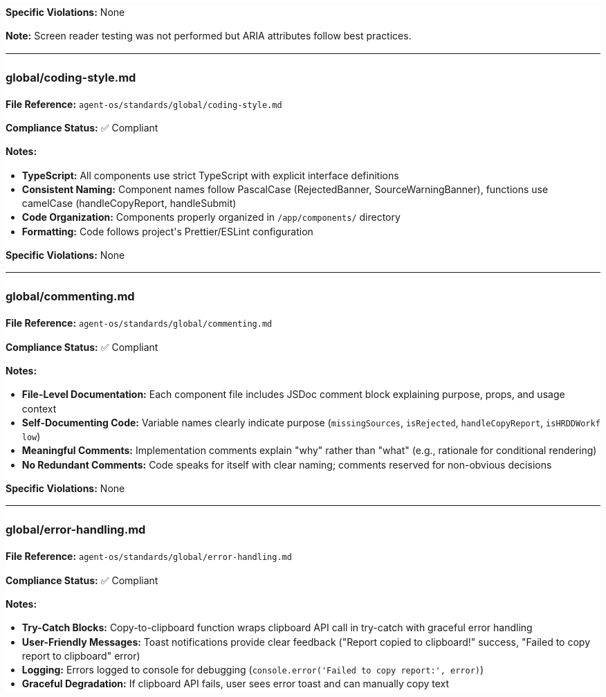 **Specific Violations:** None

**Note:** Screen reader testing was not performed but ARIA attributes follow best practices.

---

### global/coding-style.md
**File Reference:** `agent-os/standards/global/coding-style.md`

**Compliance Status:** ✅ Compliant

**Notes:**
- **TypeScript:** All components use strict TypeScript with explicit interface definitions
- **Consistent Naming:** Component names follow PascalCase (RejectedBanner, SourceWarningBanner), functions use camelCase (handleCopyReport, handleSubmit)
- **Code Organization:** Components properly organized in `/app/components/` directory
- **Formatting:** Code follows project's Prettier/ESLint configuration

**Specific Violations:** None

---

### global/commenting.md
**File Reference:** `agent-os/standards/global/commenting.md`

**Compliance Status:** ✅ Compliant

**Notes:**
- **File-Level Documentation:** Each component file includes JSDoc comment block explaining purpose, props, and usage context
- **Self-Documenting Code:** Variable names clearly indicate purpose (`missingSources`, `isRejected`, `handleCopyReport`, `isHRDDWorkflow`)
- **Meaningful Comments:** Implementation comments explain "why" rather than "what" (e.g., rationale for conditional rendering)
- **No Redundant Comments:** Code speaks for itself with clear naming; comments reserved for non-obvious decisions

**Specific Violations:** None

---

### global/error-handling.md
**File Reference:** `agent-os/standards/global/error-handling.md`

**Compliance Status:** ✅ Compliant

**Notes:**
- **Try-Catch Blocks:** Copy-to-clipboard function wraps clipboard API call in try-catch with graceful error handling
- **User-Friendly Messages:** Toast notifications provide clear feedback ("Report copied to clipboard!" success, "Failed to copy report to clipboard" error)
- **Logging:** Errors logged to console for debugging (`console.error('Failed to copy report:', error)`)
- **Graceful Degradation:** If clipboard API fails, user sees error toast and can manually copy text
